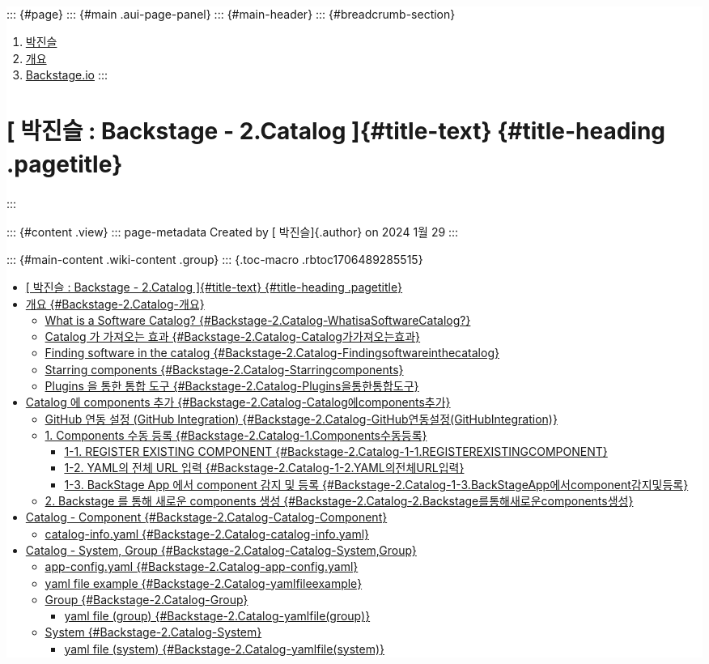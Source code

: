::: {#page}
::: {#main .aui-page-panel}
::: {#main-header}
::: {#breadcrumb-section}
1.  [박진슬](index.html)
2.  [개요](559939675.html)
3.  [Backstage.io](Backstage.io_973373442.html)
:::

# [ 박진슬 : Backstage - 2.Catalog ]{#title-text} {#title-heading .pagetitle}
:::

::: {#content .view}
::: page-metadata
Created by [ 박진슬]{.author} on 2024 1월 29
:::

::: {#main-content .wiki-content .group}
::: {.toc-macro .rbtoc1706489285515}
- [\[ 박진슬 : Backstage - 2.Catalog \]{#title-text} {#title-heading .pagetitle}](#-박진슬--backstage---2catalog-title-text-title-heading-pagetitle)
- [개요 {#Backstage-2.Catalog-개요}](#개요-backstage-2catalog-개요)
  - [What is a Software Catalog? {#Backstage-2.Catalog-WhatisaSoftwareCatalog?}](#what-is-a-software-catalog-backstage-2catalog-whatisasoftwarecatalog)
  - [Catalog 가 가져오는 효과 {#Backstage-2.Catalog-Catalog가가져오는효과}](#catalog-가-가져오는-효과-backstage-2catalog-catalog가가져오는효과)
  - [Finding software in the catalog {#Backstage-2.Catalog-Findingsoftwareinthecatalog}](#finding-software-in-the-catalog-backstage-2catalog-findingsoftwareinthecatalog)
  - [Starring components {#Backstage-2.Catalog-Starringcomponents}](#starring-components-backstage-2catalog-starringcomponents)
  - [Plugins 을 통한 통합 도구 {#Backstage-2.Catalog-Plugins을통한통합도구}](#plugins-을-통한-통합-도구-backstage-2catalog-plugins을통한통합도구)
- [Catalog 에 components 추가 {#Backstage-2.Catalog-Catalog에components추가}](#catalog-에-components-추가-backstage-2catalog-catalog에components추가)
  - [GitHub 연동 설정 (GitHub Integration) {#Backstage-2.Catalog-GitHub연동설정(GitHubIntegration)}](#github-연동-설정-github-integration-backstage-2catalog-github연동설정githubintegration)
  - [1. Components 수동 등록 {#Backstage-2.Catalog-1.Components수동등록}](#1-components-수동-등록-backstage-2catalog-1components수동등록)
    - [1-1. REGISTER EXISTING COMPONENT {#Backstage-2.Catalog-1-1.REGISTEREXISTINGCOMPONENT}](#1-1-register-existing-component-backstage-2catalog-1-1registerexistingcomponent)
    - [1-2. YAML의 전체 URL 입력 {#Backstage-2.Catalog-1-2.YAML의전체URL입력}](#1-2-yaml의-전체-url-입력-backstage-2catalog-1-2yaml의전체url입력)
    - [1-3. BackStage App 에서 component 감지 및 등록 {#Backstage-2.Catalog-1-3.BackStageApp에서component감지및등록}](#1-3-backstage-app-에서-component-감지-및-등록-backstage-2catalog-1-3backstageapp에서component감지및등록)
  - [2. Backstage 를 통해 새로운 components 생성 {#Backstage-2.Catalog-2.Backstage를통해새로운components생성}](#2-backstage-를-통해-새로운-components-생성-backstage-2catalog-2backstage를통해새로운components생성)
- [Catalog - Component {#Backstage-2.Catalog-Catalog-Component}](#catalog---component-backstage-2catalog-catalog-component)
  - [catalog-info.yaml {#Backstage-2.Catalog-catalog-info.yaml}](#catalog-infoyaml-backstage-2catalog-catalog-infoyaml)
- [Catalog - System, Group {#Backstage-2.Catalog-Catalog-System,Group}](#catalog---system-group-backstage-2catalog-catalog-systemgroup)
  - [app-config.yaml {#Backstage-2.Catalog-app-config.yaml}](#app-configyaml-backstage-2catalog-app-configyaml)
  - [yaml file example {#Backstage-2.Catalog-yamlfileexample}](#yaml-file-example-backstage-2catalog-yamlfileexample)
  - [Group {#Backstage-2.Catalog-Group}](#group-backstage-2catalog-group)
    - [yaml file (group) {#Backstage-2.Catalog-yamlfile(group)}](#yaml-file-group-backstage-2catalog-yamlfilegroup)
  - [System {#Backstage-2.Catalog-System}](#system-backstage-2catalog-system)
    - [yaml file (system) {#Backstage-2.Catalog-yamlfile(system)}](#yaml-file-system-backstage-2catalog-yamlfilesystem)